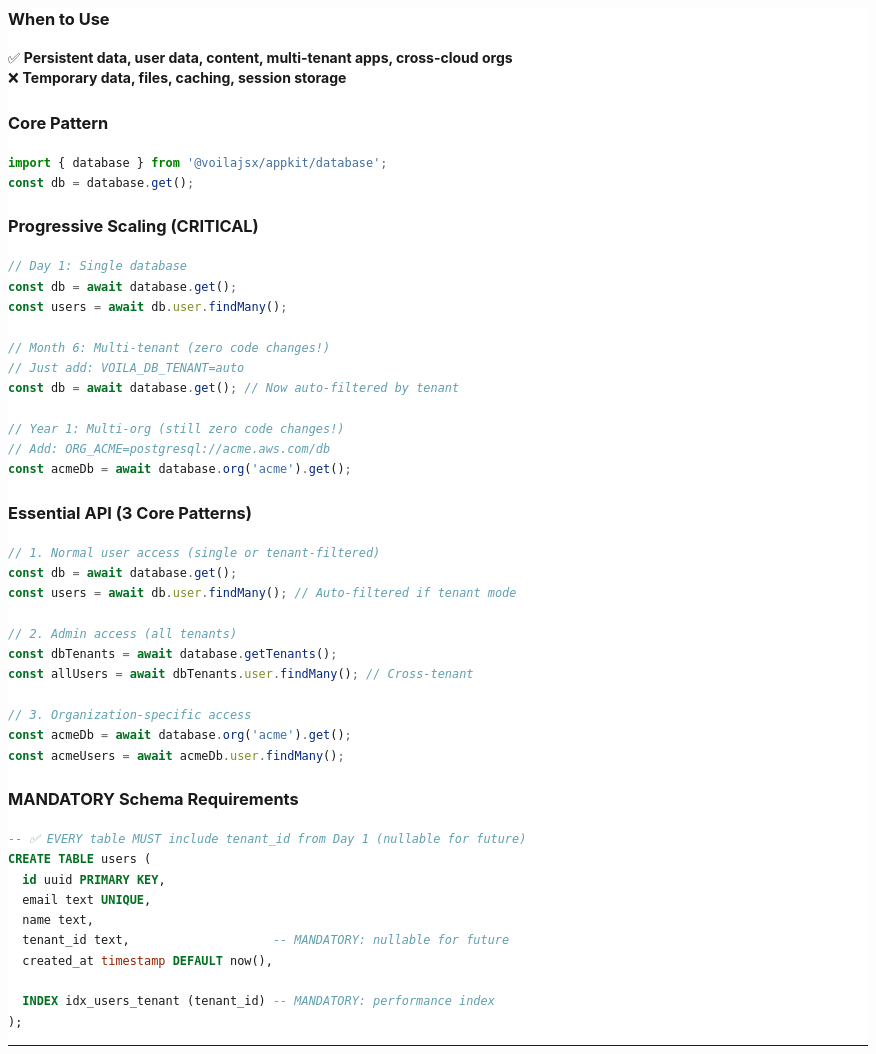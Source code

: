 ### When to Use

✅ **Persistent data, user data, content, multi-tenant apps, cross-cloud
orgs**  
❌ **Temporary data, files, caching, session storage**

### Core Pattern

```javascript
import { database } from '@voilajsx/appkit/database';
const db = database.get();
```

### Progressive Scaling (CRITICAL)

```javascript
// Day 1: Single database
const db = await database.get();
const users = await db.user.findMany();

// Month 6: Multi-tenant (zero code changes!)
// Just add: VOILA_DB_TENANT=auto
const db = await database.get(); // Now auto-filtered by tenant

// Year 1: Multi-org (still zero code changes!)
// Add: ORG_ACME=postgresql://acme.aws.com/db
const acmeDb = await database.org('acme').get();
```

### Essential API (3 Core Patterns)

```javascript
// 1. Normal user access (single or tenant-filtered)
const db = await database.get();
const users = await db.user.findMany(); // Auto-filtered if tenant mode

// 2. Admin access (all tenants)
const dbTenants = await database.getTenants();
const allUsers = await dbTenants.user.findMany(); // Cross-tenant

// 3. Organization-specific access
const acmeDb = await database.org('acme').get();
const acmeUsers = await acmeDb.user.findMany();
```

### MANDATORY Schema Requirements

```sql
-- ✅ EVERY table MUST include tenant_id from Day 1 (nullable for future)
CREATE TABLE users (
  id uuid PRIMARY KEY,
  email text UNIQUE,
  name text,
  tenant_id text,                    -- MANDATORY: nullable for future
  created_at timestamp DEFAULT now(),

  INDEX idx_users_tenant (tenant_id) -- MANDATORY: performance index
);
```

---